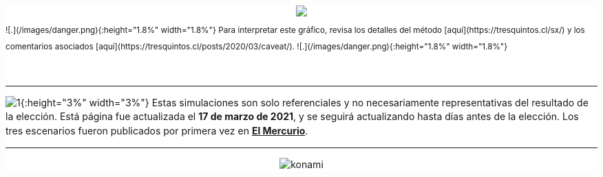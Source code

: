 <div align="center">
<img width="600" src="https://tresquintos.cl/images/constituyente2021/escenario3votoescondido3.png" >
</div>
<sub>![.](/images/danger.png){:height="1.8%" width="1.8%"} Para interpretar este gráfico, revisa los detalles del método [aquí](https://tresquintos.cl/sx/) y los comentarios asociados [aquí](https://tresquintos.cl/posts/2020/03/caveat/). ![.](/images/danger.png){:height="1.8%" width="1.8%"} </sub>

&nbsp;  

----

![1](/images/pc.png){:height="3%" width="3%"} Estas simulaciones son solo referenciales y no necesariamente representativas del resultado de la elección. Está página fue actualizada el **17 de marzo de 2021**, y se seguirá actualizando hasta días antes de la elección. Los tres escenarios fueron publicados por primera vez en [**El Mercurio**](https://digital.elmercurio.com/2021/03/07/R/JK3U6ICF#zoom=page-width). 

---


<style>
.aligncenter {
    text-align: center;
}
</style>
<p class="aligncenter">
    <img src="/images/nes.png" width="30" height="30" alt="konami" />
</p>
<script src="/js/topsecret.js"></script>



<link rel="apple-touch-icon" sizes="180x180" href="/apple-touch-icon.png">
<link rel="icon" type="image/png" sizes="32x32" href="/favicon-32x32.png">
<link rel="icon" type="image/png" sizes="16x16" href="/favicon-16x16.png">
<link rel="manifest" href="/site.webmanifest">
<link rel="mask-icon" href="/safari-pinned-tab.svg" color="#5bbad5">
<meta name="msapplication-TileColor" content="#b91d47">
<meta name="theme-color" content="#ffffff">
